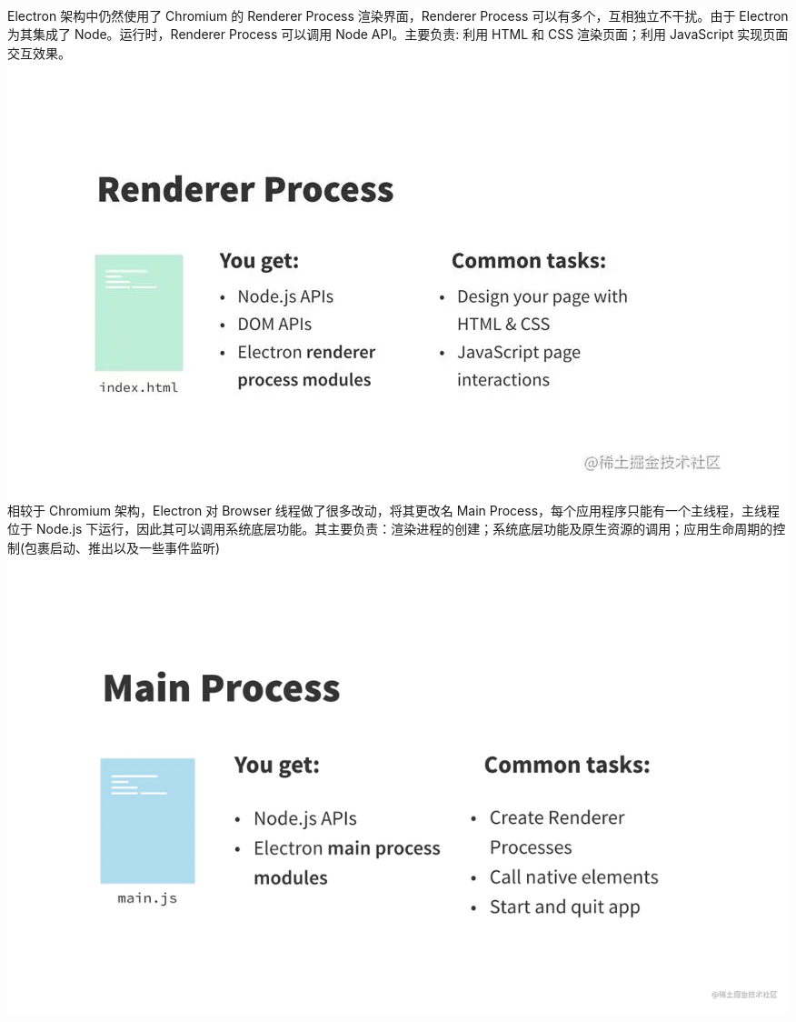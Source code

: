 Electron 架构中仍然使用了 Chromium 的 Renderer Process 渲染界面，Renderer Process 可以有多个，互相独立不干扰。由于 Electron 为其集成了 Node。运行时，Renderer Process 可以调用 Node API。主要负责: 利用 HTML 和 CSS 渲染页面；利用 JavaScript 实现页面交互效果。


![avator](./img/44.webp)

相较于 Chromium 架构，Electron 对 Browser 线程做了很多改动，将其更改名 Main Process，每个应用程序只能有一个主线程，主线程位于 Node.js 下运行，因此其可以调用系统底层功能。其主要负责：渲染进程的创建；系统底层功能及原生资源的调用；应用生命周期的控制(包裹启动、推出以及一些事件监听)

![avator](./img/45.webp)
